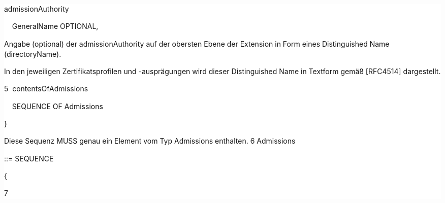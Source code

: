 </td><td>
admissionAuthority

    GeneralName OPTIONAL,

</td><td>
Angabe (optional) der admissionAuthority auf der obersten Ebene der Extension in
Form eines Distinguished Name (directoryName).

In den jeweiligen Zertifikatsprofilen und -ausprägungen wird dieser
Distinguished Name in Textform gemäß [RFC4514] dargestellt.

</td></tr><tr><td>
5

</td><td>
 contentsOfAdmissions

    SEQUENCE OF Admissions

}

</td><td>
Diese Sequenz MUSS genau ein Element vom Typ Admissions enthalten.

</td></tr><tr><td>
6

</td><td>
Admissions

::= SEQUENCE

{

</td><td>
</td></tr><tr><td>
7

</td><td>
